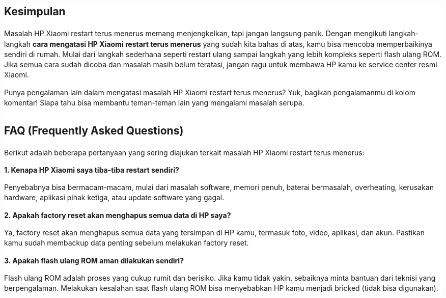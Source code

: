 ## Kesimpulan

Masalah HP Xiaomi restart terus menerus memang menjengkelkan, tapi jangan langsung panik. Dengan mengikuti langkah-langkah **cara mengatasi HP Xiaomi restart terus menerus** yang sudah kita bahas di atas, kamu bisa mencoba memperbaikinya sendiri di rumah. Mulai dari langkah sederhana seperti restart ulang sampai langkah yang lebih kompleks seperti flash ulang ROM. Jika semua cara sudah dicoba dan masalah masih belum teratasi, jangan ragu untuk membawa HP kamu ke service center resmi Xiaomi.

Punya pengalaman lain dalam mengatasi masalah HP Xiaomi restart terus menerus? Yuk, bagikan pengalamanmu di kolom komentar! Siapa tahu bisa membantu teman-teman lain yang mengalami masalah serupa.

## FAQ (Frequently Asked Questions)

Berikut adalah beberapa pertanyaan yang sering diajukan terkait masalah HP Xiaomi restart terus menerus:

**1\. Kenapa HP Xiaomi saya tiba-tiba restart sendiri?**

Penyebabnya bisa bermacam-macam, mulai dari masalah software, memori penuh, baterai bermasalah, overheating, kerusakan hardware, aplikasi pihak ketiga, atau update software yang gagal.

**2\. Apakah factory reset akan menghapus semua data di HP saya?**

Ya, factory reset akan menghapus semua data yang tersimpan di HP kamu, termasuk foto, video, aplikasi, dan akun. Pastikan kamu sudah membackup data penting sebelum melakukan factory reset.

**3\. Apakah flash ulang ROM aman dilakukan sendiri?**

Flash ulang ROM adalah proses yang cukup rumit dan berisiko. Jika kamu tidak yakin, sebaiknya minta bantuan dari teknisi yang berpengalaman. Melakukan kesalahan saat flash ulang ROM bisa menyebabkan HP kamu menjadi bricked (tidak bisa digunakan).
